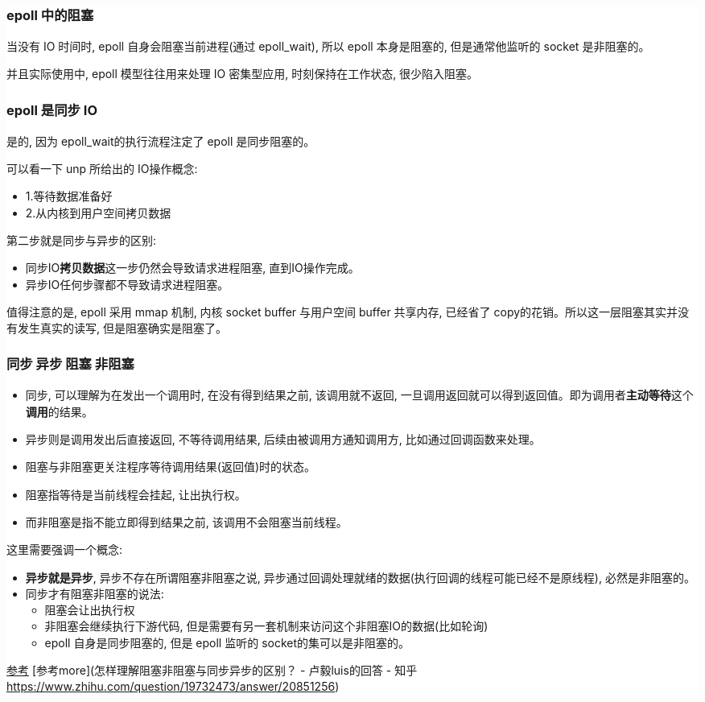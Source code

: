 ### epoll 中的阻塞

当没有 IO 时间时, epoll 自身会阻塞当前进程(通过 epoll\_wait), 所以 epoll 本身是阻塞的, 但是通常他监听的 socket 是非阻塞的。

并且实际使用中, epoll 模型往往用来处理 IO 密集型应用, 时刻保持在工作状态, 很少陷入阻塞。

### epoll 是同步 IO

是的, 因为 epoll_wait的执行流程注定了 epoll 是同步阻塞的。

可以看一下 unp 所给出的 IO操作概念:

* 1.等待数据准备好
* 2.从内核到用户空间拷贝数据

第二步就是同步与异步的区别:

* 同步IO**拷贝数据**这一步仍然会导致请求进程阻塞, 直到IO操作完成。
* 异步IO任何步骤都不导致请求进程阻塞。

值得注意的是, epoll 采用 mmap 机制, 内核 socket buffer 与用户空间 buffer 共享内存, 已经省了 copy的花销。所以这一层阻塞其实并没有发生真实的读写, 但是阻塞确实是阻塞了。

### 同步 异步 阻塞 非阻塞

* 同步, 可以理解为在发出一个调用时, 在没有得到结果之前, 该调用就不返回, 一旦调用返回就可以得到返回值。即为调用者**主动等待**这个**调用**的结果。
* 异步则是调用发出后直接返回, 不等待调用结果, 后续由被调用方通知调用方, 比如通过回调函数来处理。

* 阻塞与非阻塞更关注程序等待调用结果(返回值)时的状态。
* 阻塞指等待是当前线程会挂起, 让出执行权。
* 而非阻塞是指不能立即得到结果之前, 该调用不会阻塞当前线程。

这里需要强调一个概念:

* **异步就是异步**, 异步不存在所谓阻塞非阻塞之说, 异步通过回调处理就绪的数据(执行回调的线程可能已经不是原线程), 必然是非阻塞的。
* 同步才有阻塞非阻塞的说法: 
	* 阻塞会让出执行权
	* 非阻塞会继续执行下游代码, 但是需要有另一套机制来访问这个非阻塞IO的数据(比如轮询)
	* epoll 自身是同步阻塞的, 但是 epoll 监听的 socket的集可以是非阻塞的。


[参考](https://www.cnblogs.com/Anker/p/5965654.html)
[参考more](怎样理解阻塞非阻塞与同步异步的区别？ - 卢毅luis的回答 - 知乎
https://www.zhihu.com/question/19732473/answer/20851256)